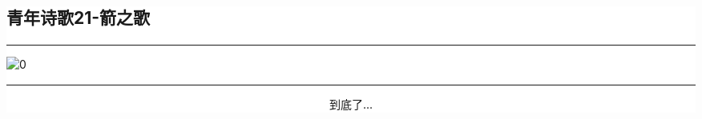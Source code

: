 
## 青年诗歌21-箭之歌

<div id="aplayer0"></div>

---

<img alt="0" width="100%" data-original="https://cdn.jsdelivr.net/gh/k34869/shi/data/q0020/0" />

---

<p style="text-align: center">到底了...</p>

<script src="/js/dist-view.js"></script>

<script>
MAIN.id = 'q0020';
        
const ap0 = new APlayer({
    container: document.getElementById('aplayer0'),
    volume: 1,
    lrcType: 3,
    loop: 'none',
    preload: 'none',
    audio: [{
        name: '21 箭之歌',
        artist: '青年诗歌',
        url: 'https://cdn.jsdelivr.net/gh/k34869/MYZY/p021',
        cover: '/favicon',
        lrc: '/data/q0020/p021.lrc'
    }]
});
</script>

